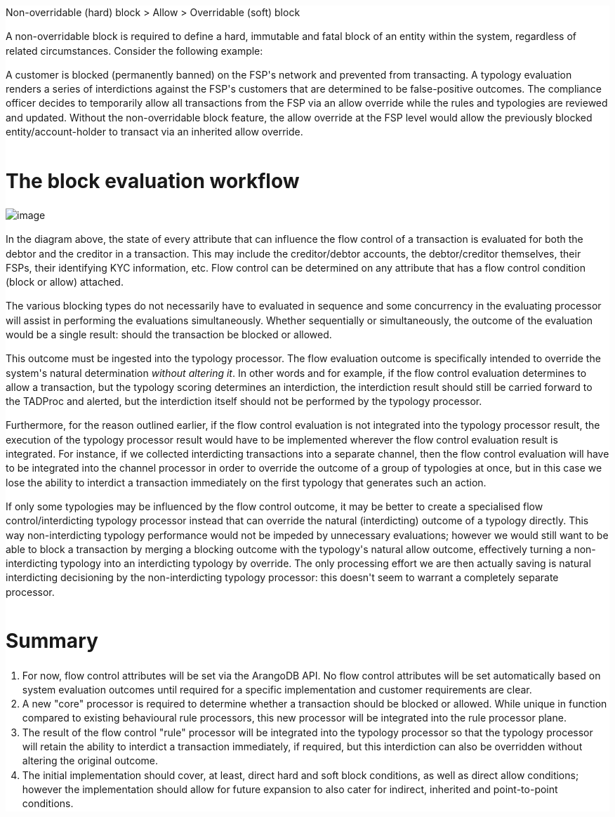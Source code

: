 Non-overridable (hard) block > Allow > Overridable (soft) block

A non-overridable block is required to define a hard, immutable and fatal block of an entity within the system, regardless of related circumstances. Consider the following example:

A customer is blocked (permanently banned) on the FSP's network and prevented from transacting. A typology evaluation renders a series of interdictions against the FSP's customers that are determined to be false-positive outcomes. The compliance officer decides to temporarily allow all transactions from the FSP via an allow override while the rules and typologies are reviewed and updated. Without the non-overridable block feature, the allow override at the FSP level would allow the previously blocked entity/account-holder to transact via an inherited allow override.

# The block evaluation workflow

![image](https://github.com/frmscoe/General-Issues/assets/123470803/5e47c9f3-ccd5-43a5-b4ea-8510f9fdaeb0)

In the diagram above, the state of every attribute that can influence the flow control of a transaction is evaluated for both the debtor and the creditor in a transaction. This may include the creditor/debtor accounts, the debtor/creditor themselves, their FSPs, their identifying KYC information, etc. Flow control can be determined on any attribute that has a flow control condition (block or allow) attached.

The various blocking types do not necessarily have to evaluated in sequence and some concurrency in the evaluating processor will assist in performing the evaluations simultaneously. Whether sequentially or simultaneously, the outcome of the evaluation would be a single result: should the transaction be blocked or allowed.

This outcome must be ingested into the typology processor. The flow evaluation outcome is specifically intended to override the system's natural determination _without altering it_. In other words and for example, if the flow control evaluation determines to allow a transaction, but the typology scoring determines an interdiction, the interdiction result should still be carried forward to the TADProc and alerted, but the interdiction itself should not be performed by the typology processor.

Furthermore, for the reason outlined earlier, if the flow control evaluation is not integrated into the typology processor result, the execution of the typology processor result would have to be implemented wherever the flow control evaluation result is integrated. For instance, if we collected interdicting transactions into a separate channel, then the flow control evaluation will have to be integrated into the channel processor in order to override the outcome of a group of typologies at once, but in this case we lose the ability to interdict a transaction immediately on the first typology that generates such an action.

If only some typologies may be influenced by the flow control outcome, it may be better to create a specialised flow control/interdicting typology processor instead that can override the natural (interdicting) outcome of a typology directly. This way non-interdicting typology performance would not be impeded by unnecessary evaluations; however we would still want to be able to block a transaction by merging a blocking outcome with the typology's natural allow outcome, effectively turning a non-interdicting typology into an interdicting typology by override. The only processing effort we are then actually saving is natural interdicting decisioning by the non-interdicting typology processor: this doesn't seem to warrant a completely separate processor.

# Summary
1. For now, flow control attributes will be set via the ArangoDB API. No flow control attributes will be set automatically based on system evaluation outcomes until required for a specific implementation and customer requirements are clear.
2. A new "core" processor is required to determine whether a transaction should be blocked or allowed. While unique in function compared to existing behavioural rule processors, this new processor will be integrated into the rule processor plane.
3. The result of the flow control "rule" processor will be integrated into the typology processor so that the typology processor will retain the ability to interdict a transaction immediately, if required, but this interdiction can also be overridden without altering the original outcome.
4. The initial implementation should cover, at least, direct hard and soft block conditions, as well as direct allow conditions; however the implementation should allow for future expansion to also cater for indirect, inherited and point-to-point conditions.
